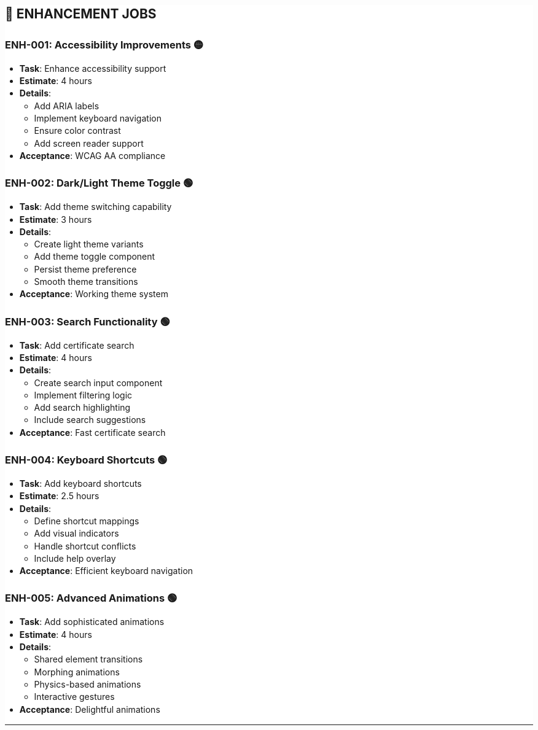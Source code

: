 
## **🎁 ENHANCEMENT JOBS**

### **ENH-001: Accessibility Improvements** 🟡
- **Task**: Enhance accessibility support
- **Estimate**: 4 hours
- **Details**:
  - Add ARIA labels
  - Implement keyboard navigation
  - Ensure color contrast
  - Add screen reader support
- **Acceptance**: WCAG AA compliance

### **ENH-002: Dark/Light Theme Toggle** 🟢
- **Task**: Add theme switching capability
- **Estimate**: 3 hours
- **Details**:
  - Create light theme variants
  - Add theme toggle component
  - Persist theme preference
  - Smooth theme transitions
- **Acceptance**: Working theme system

### **ENH-003: Search Functionality** 🟢
- **Task**: Add certificate search
- **Estimate**: 4 hours
- **Details**:
  - Create search input component
  - Implement filtering logic
  - Add search highlighting
  - Include search suggestions
- **Acceptance**: Fast certificate search

### **ENH-004: Keyboard Shortcuts** 🟢
- **Task**: Add keyboard shortcuts
- **Estimate**: 2.5 hours
- **Details**:
  - Define shortcut mappings
  - Add visual indicators
  - Handle shortcut conflicts
  - Include help overlay
- **Acceptance**: Efficient keyboard navigation

### **ENH-005: Advanced Animations** 🟢
- **Task**: Add sophisticated animations
- **Estimate**: 4 hours
- **Details**:
  - Shared element transitions
  - Morphing animations
  - Physics-based animations
  - Interactive gestures
- **Acceptance**: Delightful animations

---